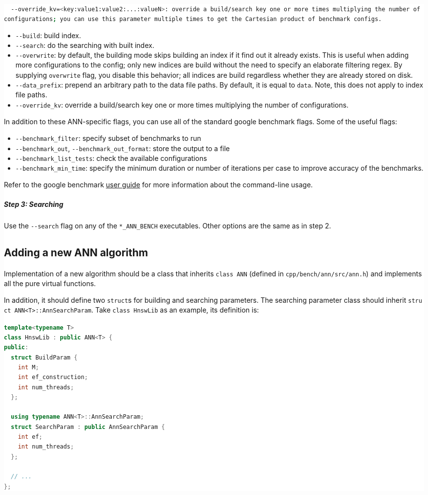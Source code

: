 ```bash
  --override_kv=<key:value1:value2:...:valueN>: override a build/search key one or more times multiplying the number of configurations; you can use this parameter multiple times to get the Cartesian product of benchmark configs.
```
* `--build`: build index.
* `--search`: do the searching with built index.
* `--overwrite`: by default, the building mode skips building an index if it find out it already exists. This is useful when adding more configurations to the config; only new indices are build without the need to specify an elaborate filtering regex. By supplying `overwrite` flag, you disable this behavior; all indices are build regardless whether they are already stored on disk.
* `--data_prefix`: prepend an arbitrary path to the data file paths. By default, it is equal to `data`. Note, this does not apply to index file paths.
* `--override_kv`: override a build/search key one or more times multiplying the number of configurations.

In addition to these ANN-specific flags, you can use all of the standard google benchmark flags. Some of the useful flags:
* `--benchmark_filter`: specify subset of benchmarks to run
* `--benchmark_out`, `--benchmark_out_format`: store the output to a file
* `--benchmark_list_tests`: check the available configurations
* `--benchmark_min_time`: specify the minimum duration or number of iterations per case to improve accuracy of the benchmarks.

Refer to the google benchmark [user guide](https://github.com/google/benchmark/blob/main/docs/user_guide.md#command-line) for more information about the command-line usage.

##### Step 3: Searching
Use the `--search` flag on any of the `*_ANN_BENCH` executables. Other options are the same as in step 2.

## Adding a new ANN algorithm
Implementation of a new algorithm should be a class that inherits `class ANN` (defined in `cpp/bench/ann/src/ann.h`) and implements all the pure virtual functions.

In addition, it should define two `struct`s for building and searching parameters. The searching parameter class should inherit `struct ANN<T>::AnnSearchParam`. Take `class HnswLib` as an example, its definition is:
```c++
template<typename T>
class HnswLib : public ANN<T> {
public:
  struct BuildParam {
    int M;
    int ef_construction;
    int num_threads;
  };

  using typename ANN<T>::AnnSearchParam;
  struct SearchParam : public AnnSearchParam {
    int ef;
    int num_threads;
  };

  // ...
};
```
